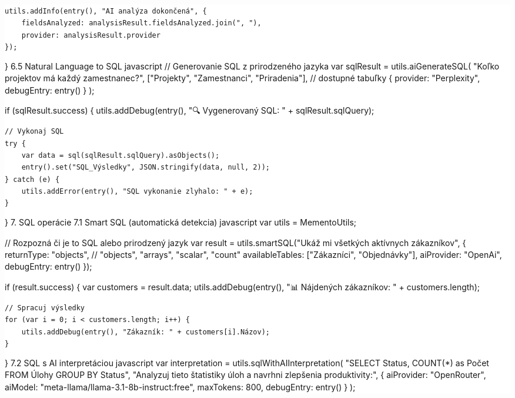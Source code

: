     utils.addInfo(entry(), "AI analýza dokončená", {
        fieldsAnalyzed: analysisResult.fieldsAnalyzed.join(", "),
        provider: analysisResult.provider
    });
}
6.5 Natural Language to SQL
javascript
// Generovanie SQL z prirodzeného jazyka
var sqlResult = utils.aiGenerateSQL(
    "Koľko projektov má každý zamestnanec?",
    ["Projekty", "Zamestnanci", "Priradenia"], // dostupné tabuľky
    {
        provider: "Perplexity",
        debugEntry: entry()
    }
);

if (sqlResult.success) {
    utils.addDebug(entry(), "🔍 Vygenerovaný SQL: " + sqlResult.sqlQuery);
    
    // Vykonaj SQL
    try {
        var data = sql(sqlResult.sqlQuery).asObjects();
        entry().set("SQL_Výsledky", JSON.stringify(data, null, 2));
    } catch (e) {
        utils.addError(entry(), "SQL vykonanie zlyhalo: " + e);
    }
}
7. SQL operácie
7.1 Smart SQL (automatická detekcia)
javascript
var utils = MementoUtils;

// Rozpozná či je to SQL alebo prirodzený jazyk
var result = utils.smartSQL("Ukáž mi všetkých aktívnych zákazníkov", {
    returnType: "objects", // "objects", "arrays", "scalar", "count"
    availableTables: ["Zákazníci", "Objednávky"],
    aiProvider: "OpenAi",
    debugEntry: entry()
});

if (result.success) {
    var customers = result.data;
    utils.addDebug(entry(), "📊 Nájdených zákazníkov: " + customers.length);
    
    // Spracuj výsledky
    for (var i = 0; i < customers.length; i++) {
        utils.addDebug(entry(), "Zákazník: " + customers[i].Názov);
    }
}
7.2 SQL s AI interpretáciou
javascript
var interpretation = utils.sqlWithAIInterpretation(
    "SELECT Status, COUNT(*) as Počet FROM Úlohy GROUP BY Status",
    "Analyzuj tieto štatistiky úloh a navrhni zlepšenia produktivity:",
    {
        aiProvider: "OpenRouter",
        aiModel: "meta-llama/llama-3.1-8b-instruct:free",
        maxTokens: 800,
        debugEntry: entry()
    }
);
